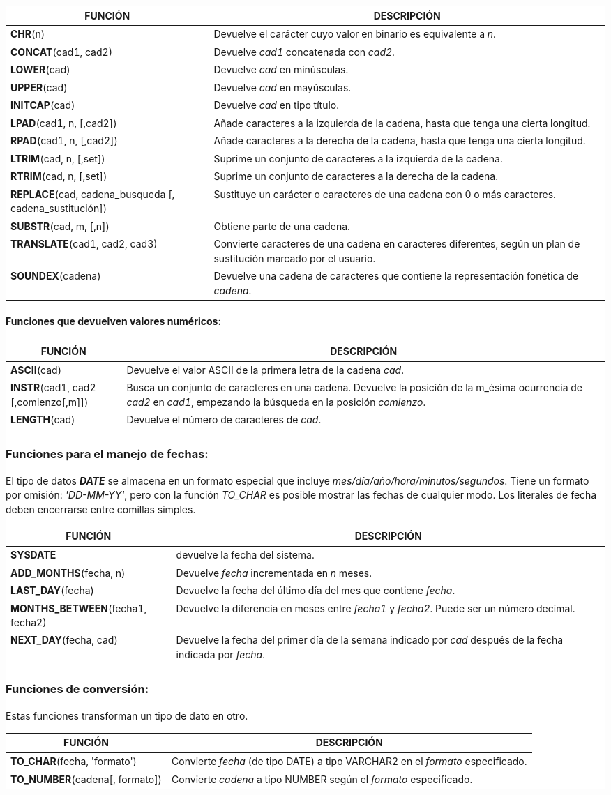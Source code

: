 FUNCIÓN | DESCRIPCIÓN
-- | --
**CHR**(n) | Devuelve el carácter cuyo valor en binario es equivalente a *n*.
**CONCAT**(cad1, cad2) | Devuelve *cad1* concatenada con *cad2*.
**LOWER**(cad) | Devuelve *cad* en minúsculas.
**UPPER**(cad) | Devuelve *cad* en mayúsculas.
**INITCAP**(cad) | Devuelve *cad* en tipo título.
**LPAD**(cad1, n, [,cad2]) | Añade caracteres a la izquierda de la cadena, hasta que tenga una cierta longitud.
**RPAD**(cad1, n, [,cad2]) | Añade caracteres a la derecha de la cadena, hasta que tenga una cierta longitud.
**LTRIM**(cad, n, [,set]) | Suprime un conjunto de caracteres a la izquierda de la cadena.
**RTRIM**(cad, n, [,set]) | Suprime un conjunto de caracteres a la derecha de la cadena.
**REPLACE**(cad, cadena_busqueda [, cadena_sustitución]) | Sustituye un carácter o caracteres de una cadena con 0 o más caracteres.
**SUBSTR**(cad, m, [,n]) | Obtiene parte de una cadena.
**TRANSLATE**(cad1, cad2, cad3) | Convierte caracteres de una cadena en caracteres diferentes, según un plan de sustitución marcado por el usuario.
**SOUNDEX**(cadena) | Devuelve una cadena de caracteres que contiene la representación fonética de *cadena*.

#### Funciones que devuelven valores numéricos: <a id="F2b"></a>

FUNCIÓN | DESCRIPCIÓN
-- | --
**ASCII**(cad) | Devuelve el valor ASCII de la primera letra de la cadena *cad*.
**INSTR**(cad1, cad2 [,comienzo[,m]]) | Busca un conjunto de caracteres en una cadena. Devuelve la posición de la m_ésima ocurrencia de *cad2* en *cad1*, empezando la búsqueda en la posición *comienzo*.
**LENGTH**(cad) | Devuelve el número de caracteres de *cad*.

### Funciones para el manejo de fechas: <a id="F3"></a>
El tipo de datos ***DATE*** se almacena en un formato especial que incluye *mes/día/año/hora/minutos/segundos*. Tiene un formato por omisión: *'DD-MM-YY'*, pero con la función *TO_CHAR* es posible mostrar las fechas de cualquier modo. Los literales de fecha deben encerrarse entre comillas simples.

FUNCIÓN | DESCRIPCIÓN
-- | --
**SYSDATE** | devuelve la fecha del sistema.
**ADD_MONTHS**(fecha, n) | Devuelve *fecha* incrementada en *n* meses.
**LAST_DAY**(fecha) | Devuelve la fecha del último día del mes que contiene *fecha*.
**MONTHS_BETWEEN**(fecha1, fecha2) | Devuelve la diferencia en meses entre *fecha1* y *fecha2*. Puede ser un número decimal.
**NEXT_DAY**(fecha, cad) | Devuelve la fecha del primer día de la semana indicado por *cad* después de la fecha indicada por *fecha*.

### Funciones de conversión: <a id="F4"></a>
Estas funciones transforman un tipo de dato en otro.

FUNCIÓN | DESCRIPCIÓN
-- | --
**TO_CHAR**(fecha, 'formato') | Convierte *fecha* (de tipo DATE) a tipo VARCHAR2 en el *formato* especificado.
**TO_NUMBER**(cadena[, formato]) | Convierte *cadena* a tipo NUMBER según el *formato* especificado.

